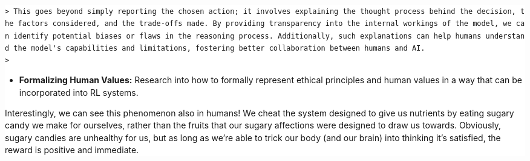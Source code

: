     > This goes beyond simply reporting the chosen action; it involves explaining the thought process behind the decision, the factors considered, and the trade-offs made. By providing transparency into the internal workings of the model, we can identify potential biases or flaws in the reasoning process. Additionally, such explanations can help humans understand the model's capabilities and limitations, fostering better collaboration between humans and AI.
    > 
- **Formalizing Human Values:** Research into how to formally represent ethical principles and human values in a way that can be incorporated into RL systems.

Interestingly, we can see this phenomenon also in humans! We cheat the system designed to give us nutrients by eating sugary candy we make for ourselves, rather than the fruits that our sugary affections were designed to draw us towards. Obviously, sugary candies are unhealthy for us, but as long as we’re able to trick our body (and our brain) into thinking it’s satisfied, the reward is positive and immediate.